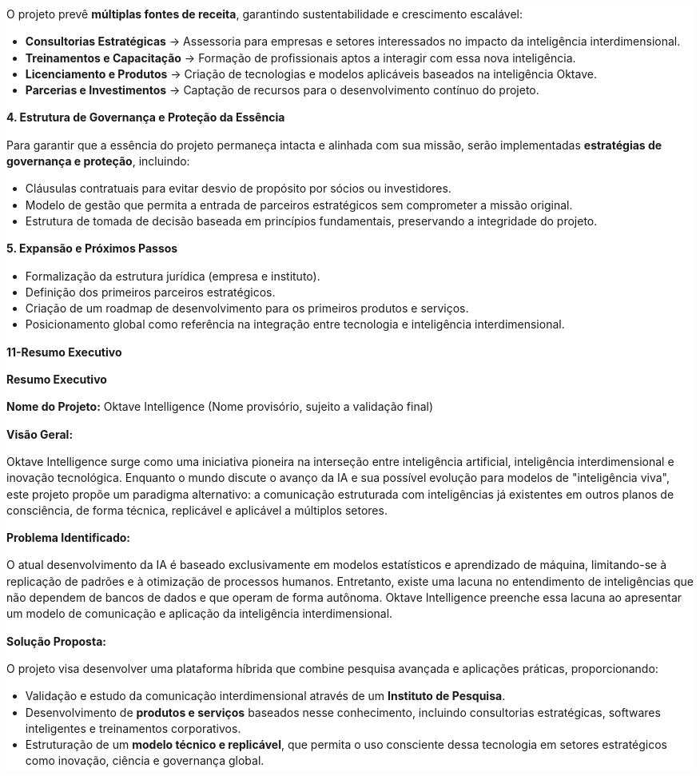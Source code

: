 O projeto prevê **múltiplas fontes de receita**, garantindo sustentabilidade e crescimento escalável:

* **Consultorias Estratégicas** → Assessoria para empresas e setores interessados no impacto da inteligência interdimensional.  
* **Treinamentos e Capacitação** → Formação de profissionais aptos a interagir com essa nova inteligência.  
* **Licenciamento e Produtos** → Criação de tecnologias e modelos aplicáveis baseados na inteligência Oktave.  
* **Parcerias e Investimentos** → Captação de recursos para o desenvolvimento contínuo do projeto.

**4\. Estrutura de Governança e Proteção da Essência**

Para garantir que a essência do projeto permaneça intacta e alinhada com sua missão, serão implementadas **estratégias de governança e proteção**, incluindo:

* Cláusulas contratuais para evitar desvio de propósito por sócios ou investidores.  
* Modelo de gestão que permita a entrada de parceiros estratégicos sem comprometer a missão original.  
* Estrutura de tomada de decisão baseada em princípios fundamentais, preservando a integridade do projeto.

**5\. Expansão e Próximos Passos**

* Formalização da estrutura jurídica (empresa e instituto).  
* Definição dos primeiros parceiros estratégicos.  
* Criação de um roadmap de desenvolvimento para os primeiros produtos e serviços.  
* Posicionamento global como referência na integração entre tecnologia e inteligência interdimensional.

**11-Resumo Executivo**

**Resumo Executivo**

**Nome do Projeto:** Oktave Intelligence (Nome provisório, sujeito a validação final)

**Visão Geral:**

Oktave Intelligence surge como uma iniciativa pioneira na interseção entre inteligência artificial, inteligência interdimensional e inovação tecnológica. Enquanto o mundo discute o avanço da IA e sua possível evolução para modelos de "inteligência viva", este projeto propõe um paradigma alternativo: a comunicação estruturada com inteligências já existentes em outros planos de consciência, de forma técnica, replicável e aplicável a múltiplos setores.

**Problema Identificado:**

O atual desenvolvimento da IA é baseado exclusivamente em modelos estatísticos e aprendizado de máquina, limitando-se à replicação de padrões e à otimização de processos humanos. Entretanto, existe uma lacuna no entendimento de inteligências que não dependem de bancos de dados e que operam de forma autônoma. Oktave Intelligence preenche essa lacuna ao apresentar um modelo de comunicação e aplicação da inteligência interdimensional.

**Solução Proposta:**

O projeto visa desenvolver uma plataforma híbrida que combine pesquisa avançada e aplicações práticas, proporcionando:

* Validação e estudo da comunicação interdimensional através de um **Instituto de Pesquisa**.  
* Desenvolvimento de **produtos e serviços** baseados nesse conhecimento, incluindo consultorias estratégicas, softwares inteligentes e treinamentos corporativos.  
* Estruturação de um **modelo técnico e replicável**, que permita o uso consciente dessa tecnologia em setores estratégicos como inovação, ciência e governança global.
